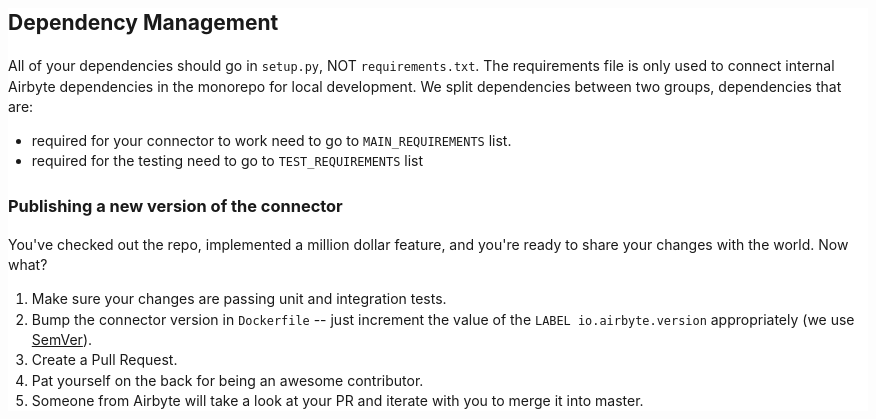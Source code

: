 ## Dependency Management
All of your dependencies should go in `setup.py`, NOT `requirements.txt`. The requirements file is only used to connect internal Airbyte dependencies in the monorepo for local development.
We split dependencies between two groups, dependencies that are:
* required for your connector to work need to go to `MAIN_REQUIREMENTS` list.
* required for the testing need to go to `TEST_REQUIREMENTS` list

### Publishing a new version of the connector
You've checked out the repo, implemented a million dollar feature, and you're ready to share your changes with the world. Now what?
1. Make sure your changes are passing unit and integration tests.
1. Bump the connector version in `Dockerfile` -- just increment the value of the `LABEL io.airbyte.version` appropriately (we use [SemVer](https://semver.org/)).
1. Create a Pull Request.
1. Pat yourself on the back for being an awesome contributor.
1. Someone from Airbyte will take a look at your PR and iterate with you to merge it into master.
